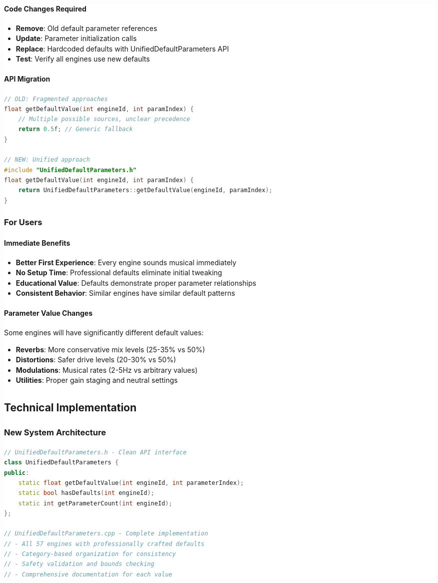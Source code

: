 #### Code Changes Required
- **Remove**: Old default parameter references
- **Update**: Parameter initialization calls
- **Replace**: Hardcoded defaults with UnifiedDefaultParameters API
- **Test**: Verify all engines use new defaults

#### API Migration
```cpp
// OLD: Fragmented approaches
float getDefaultValue(int engineId, int paramIndex) {
    // Multiple possible sources, unclear precedence
    return 0.5f; // Generic fallback
}

// NEW: Unified approach  
#include "UnifiedDefaultParameters.h"
float getDefaultValue(int engineId, int paramIndex) {
    return UnifiedDefaultParameters::getDefaultValue(engineId, paramIndex);
}
```

### For Users

#### Immediate Benefits
- **Better First Experience**: Every engine sounds musical immediately
- **No Setup Time**: Professional defaults eliminate initial tweaking
- **Educational Value**: Defaults demonstrate proper parameter relationships
- **Consistent Behavior**: Similar engines have similar default patterns

#### Parameter Value Changes
Some engines will have significantly different default values:
- **Reverbs**: More conservative mix levels (25-35% vs 50%)
- **Distortions**: Safer drive levels (20-30% vs 50%)  
- **Modulations**: Musical rates (2-5Hz vs arbitrary values)
- **Utilities**: Proper gain staging and neutral settings

## Technical Implementation

### New System Architecture

```cpp
// UnifiedDefaultParameters.h - Clean API interface
class UnifiedDefaultParameters {
public:
    static float getDefaultValue(int engineId, int parameterIndex);
    static bool hasDefaults(int engineId);
    static int getParameterCount(int engineId);
};

// UnifiedDefaultParameters.cpp - Complete implementation
// - All 57 engines with professionally crafted defaults
// - Category-based organization for consistency
// - Safety validation and bounds checking
// - Comprehensive documentation for each value
```
